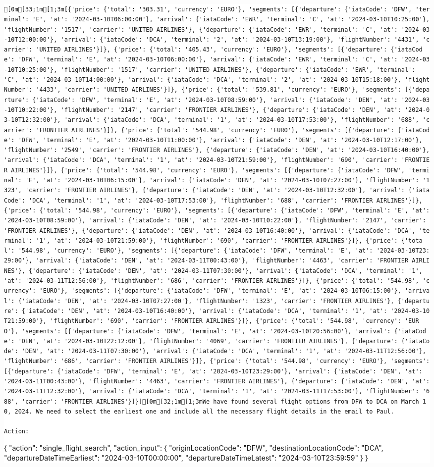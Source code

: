 ```
[0m[33;1m[1;3m[{'price': {'total': '303.31', 'currency': 'EURO'}, 'segments': [{'departure': {'iataCode': 'DFW', 'terminal': 'E', 'at': '2024-03-10T06:00:00'}, 'arrival': {'iataCode': 'EWR', 'terminal': 'C', 'at': '2024-03-10T10:25:00'}, 'flightNumber': '1517', 'carrier': 'UNITED AIRLINES'}, {'departure': {'iataCode': 'EWR', 'terminal': 'C', 'at': '2024-03-10T12:00:00'}, 'arrival': {'iataCode': 'DCA', 'terminal': '2', 'at': '2024-03-10T13:19:00'}, 'flightNumber': '4431', 'carrier': 'UNITED AIRLINES'}]}, {'price': {'total': '405.43', 'currency': 'EURO'}, 'segments': [{'departure': {'iataCode': 'DFW', 'terminal': 'E', 'at': '2024-03-10T06:00:00'}, 'arrival': {'iataCode': 'EWR', 'terminal': 'C', 'at': '2024-03-10T10:25:00'}, 'flightNumber': '1517', 'carrier': 'UNITED AIRLINES'}, {'departure': {'iataCode': 'EWR', 'terminal': 'C', 'at': '2024-03-10T14:00:00'}, 'arrival': {'iataCode': 'DCA', 'terminal': '2', 'at': '2024-03-10T15:18:00'}, 'flightNumber': '4433', 'carrier': 'UNITED AIRLINES'}]}, {'price': {'total': '539.81', 'currency': 'EURO'}, 'segments': [{'departure': {'iataCode': 'DFW', 'terminal': 'E', 'at': '2024-03-10T08:59:00'}, 'arrival': {'iataCode': 'DEN', 'at': '2024-03-10T10:22:00'}, 'flightNumber': '2147', 'carrier': 'FRONTIER AIRLINES'}, {'departure': {'iataCode': 'DEN', 'at': '2024-03-10T12:32:00'}, 'arrival': {'iataCode': 'DCA', 'terminal': '1', 'at': '2024-03-10T17:53:00'}, 'flightNumber': '688', 'carrier': 'FRONTIER AIRLINES'}]}, {'price': {'total': '544.98', 'currency': 'EURO'}, 'segments': [{'departure': {'iataCode': 'DFW', 'terminal': 'E', 'at': '2024-03-10T11:00:00'}, 'arrival': {'iataCode': 'DEN', 'at': '2024-03-10T12:17:00'}, 'flightNumber': '2549', 'carrier': 'FRONTIER AIRLINES'}, {'departure': {'iataCode': 'DEN', 'at': '2024-03-10T16:40:00'}, 'arrival': {'iataCode': 'DCA', 'terminal': '1', 'at': '2024-03-10T21:59:00'}, 'flightNumber': '690', 'carrier': 'FRONTIER AIRLINES'}]}, {'price': {'total': '544.98', 'currency': 'EURO'}, 'segments': [{'departure': {'iataCode': 'DFW', 'terminal': 'E', 'at': '2024-03-10T06:15:00'}, 'arrival': {'iataCode': 'DEN', 'at': '2024-03-10T07:27:00'}, 'flightNumber': '1323', 'carrier': 'FRONTIER AIRLINES'}, {'departure': {'iataCode': 'DEN', 'at': '2024-03-10T12:32:00'}, 'arrival': {'iataCode': 'DCA', 'terminal': '1', 'at': '2024-03-10T17:53:00'}, 'flightNumber': '688', 'carrier': 'FRONTIER AIRLINES'}]}, {'price': {'total': '544.98', 'currency': 'EURO'}, 'segments': [{'departure': {'iataCode': 'DFW', 'terminal': 'E', 'at': '2024-03-10T08:59:00'}, 'arrival': {'iataCode': 'DEN', 'at': '2024-03-10T10:22:00'}, 'flightNumber': '2147', 'carrier': 'FRONTIER AIRLINES'}, {'departure': {'iataCode': 'DEN', 'at': '2024-03-10T16:40:00'}, 'arrival': {'iataCode': 'DCA', 'terminal': '1', 'at': '2024-03-10T21:59:00'}, 'flightNumber': '690', 'carrier': 'FRONTIER AIRLINES'}]}, {'price': {'total': '544.98', 'currency': 'EURO'}, 'segments': [{'departure': {'iataCode': 'DFW', 'terminal': 'E', 'at': '2024-03-10T23:29:00'}, 'arrival': {'iataCode': 'DEN', 'at': '2024-03-11T00:43:00'}, 'flightNumber': '4463', 'carrier': 'FRONTIER AIRLINES'}, {'departure': {'iataCode': 'DEN', 'at': '2024-03-11T07:30:00'}, 'arrival': {'iataCode': 'DCA', 'terminal': '1', 'at': '2024-03-11T12:56:00'}, 'flightNumber': '686', 'carrier': 'FRONTIER AIRLINES'}]}, {'price': {'total': '544.98', 'currency': 'EURO'}, 'segments': [{'departure': {'iataCode': 'DFW', 'terminal': 'E', 'at': '2024-03-10T06:15:00'}, 'arrival': {'iataCode': 'DEN', 'at': '2024-03-10T07:27:00'}, 'flightNumber': '1323', 'carrier': 'FRONTIER AIRLINES'}, {'departure': {'iataCode': 'DEN', 'at': '2024-03-10T16:40:00'}, 'arrival': {'iataCode': 'DCA', 'terminal': '1', 'at': '2024-03-10T21:59:00'}, 'flightNumber': '690', 'carrier': 'FRONTIER AIRLINES'}]}, {'price': {'total': '544.98', 'currency': 'EURO'}, 'segments': [{'departure': {'iataCode': 'DFW', 'terminal': 'E', 'at': '2024-03-10T20:56:00'}, 'arrival': {'iataCode': 'DEN', 'at': '2024-03-10T22:12:00'}, 'flightNumber': '4069', 'carrier': 'FRONTIER AIRLINES'}, {'departure': {'iataCode': 'DEN', 'at': '2024-03-11T07:30:00'}, 'arrival': {'iataCode': 'DCA', 'terminal': '1', 'at': '2024-03-11T12:56:00'}, 'flightNumber': '686', 'carrier': 'FRONTIER AIRLINES'}]}, {'price': {'total': '544.98', 'currency': 'EURO'}, 'segments': [{'departure': {'iataCode': 'DFW', 'terminal': 'E', 'at': '2024-03-10T23:29:00'}, 'arrival': {'iataCode': 'DEN', 'at': '2024-03-11T00:43:00'}, 'flightNumber': '4463', 'carrier': 'FRONTIER AIRLINES'}, {'departure': {'iataCode': 'DEN', 'at': '2024-03-11T12:32:00'}, 'arrival': {'iataCode': 'DCA', 'terminal': '1', 'at': '2024-03-11T17:53:00'}, 'flightNumber': '688', 'carrier': 'FRONTIER AIRLINES'}]}][0m[32;1m[1;3mWe have found several flight options from DFW to DCA on March 10, 2024. We need to select the earliest one and include all the necessary flight details in the email to Paul.

Action:
```
{
  "action": "single_flight_search",
  "action_input": {
    "originLocationCode": "DFW",
    "destinationLocationCode": "DCA",
    "departureDateTimeEarliest": "2024-03-10T00:00:00",
    "departureDateTimeLatest": "2024-03-10T23:59:59"
  }
}
```
```